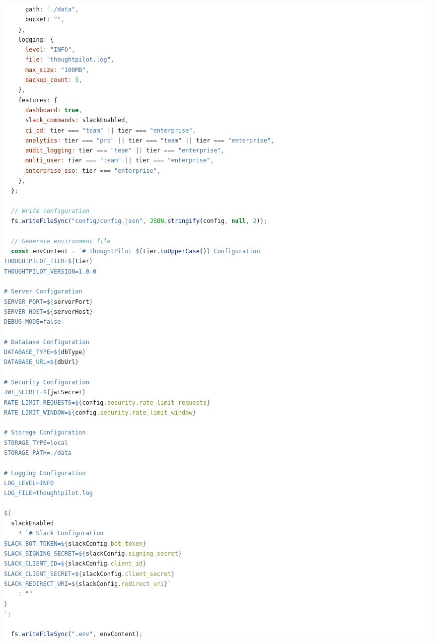 ```javascript
      path: "./data",
      bucket: "",
    },
    logging: {
      level: "INFO",
      file: "thoughtpilot.log",
      max_size: "100MB",
      backup_count: 5,
    },
    features: {
      dashboard: true,
      slack_commands: slackEnabled,
      ci_cd: tier === "team" || tier === "enterprise",
      analytics: tier === "pro" || tier === "team" || tier === "enterprise",
      audit_logging: tier === "team" || tier === "enterprise",
      multi_user: tier === "team" || tier === "enterprise",
      enterprise_sso: tier === "enterprise",
    },
  };

  // Write configuration
  fs.writeFileSync("config/config.json", JSON.stringify(config, null, 2));

  // Generate environment file
  const envContent = `# ThoughtPilot ${tier.toUpperCase()} Configuration
THOUGHTPILOT_TIER=${tier}
THOUGHTPILOT_VERSION=1.0.0

# Server Configuration
SERVER_PORT=${serverPort}
SERVER_HOST=${serverHost}
DEBUG_MODE=false

# Database Configuration
DATABASE_TYPE=${dbType}
DATABASE_URL=${dbUrl}

# Security Configuration
JWT_SECRET=${jwtSecret}
RATE_LIMIT_REQUESTS=${config.security.rate_limit_requests}
RATE_LIMIT_WINDOW=${config.security.rate_limit_window}

# Storage Configuration
STORAGE_TYPE=local
STORAGE_PATH=./data

# Logging Configuration
LOG_LEVEL=INFO
LOG_FILE=thoughtpilot.log

${
  slackEnabled
    ? `# Slack Configuration
SLACK_BOT_TOKEN=${slackConfig.bot_token}
SLACK_SIGNING_SECRET=${slackConfig.signing_secret}
SLACK_CLIENT_ID=${slackConfig.client_id}
SLACK_CLIENT_SECRET=${slackConfig.client_secret}
SLACK_REDIRECT_URI=${slackConfig.redirect_uri}`
    : ""
}
`;

  fs.writeFileSync(".env", envContent);
```